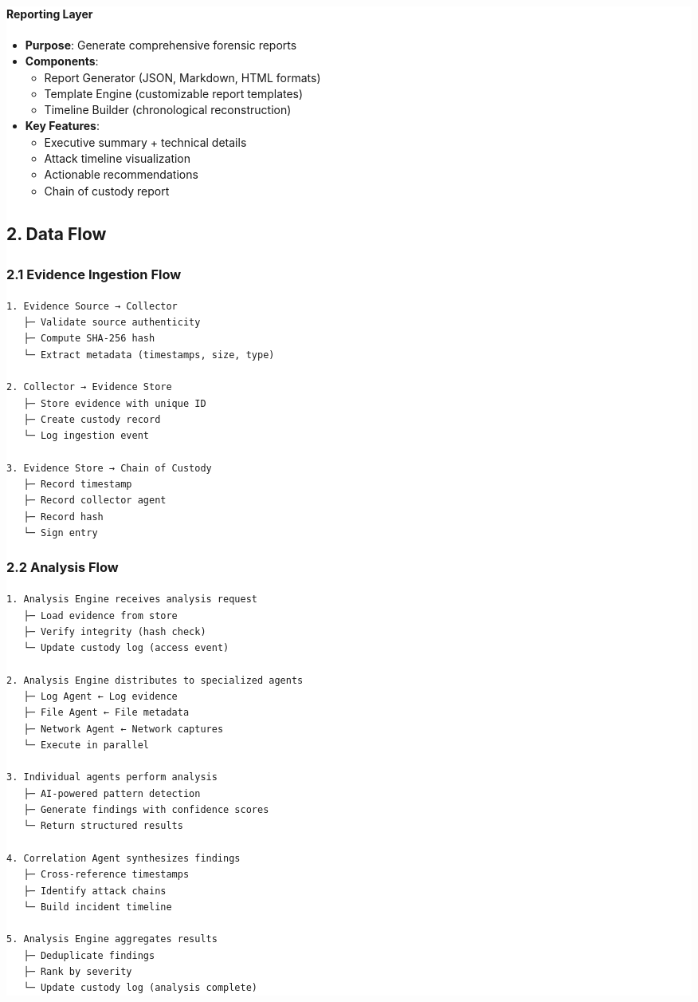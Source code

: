 #### **Reporting Layer**
- **Purpose**: Generate comprehensive forensic reports
- **Components**:
  - Report Generator (JSON, Markdown, HTML formats)
  - Template Engine (customizable report templates)
  - Timeline Builder (chronological reconstruction)
- **Key Features**:
  - Executive summary + technical details
  - Attack timeline visualization
  - Actionable recommendations
  - Chain of custody report

## 2. Data Flow

### 2.1 Evidence Ingestion Flow

```
1. Evidence Source → Collector
   ├─ Validate source authenticity
   ├─ Compute SHA-256 hash
   └─ Extract metadata (timestamps, size, type)

2. Collector → Evidence Store
   ├─ Store evidence with unique ID
   ├─ Create custody record
   └─ Log ingestion event

3. Evidence Store → Chain of Custody
   ├─ Record timestamp
   ├─ Record collector agent
   ├─ Record hash
   └─ Sign entry
```

### 2.2 Analysis Flow

```
1. Analysis Engine receives analysis request
   ├─ Load evidence from store
   ├─ Verify integrity (hash check)
   └─ Update custody log (access event)

2. Analysis Engine distributes to specialized agents
   ├─ Log Agent ← Log evidence
   ├─ File Agent ← File metadata
   ├─ Network Agent ← Network captures
   └─ Execute in parallel

3. Individual agents perform analysis
   ├─ AI-powered pattern detection
   ├─ Generate findings with confidence scores
   └─ Return structured results

4. Correlation Agent synthesizes findings
   ├─ Cross-reference timestamps
   ├─ Identify attack chains
   └─ Build incident timeline

5. Analysis Engine aggregates results
   ├─ Deduplicate findings
   ├─ Rank by severity
   └─ Update custody log (analysis complete)
```

